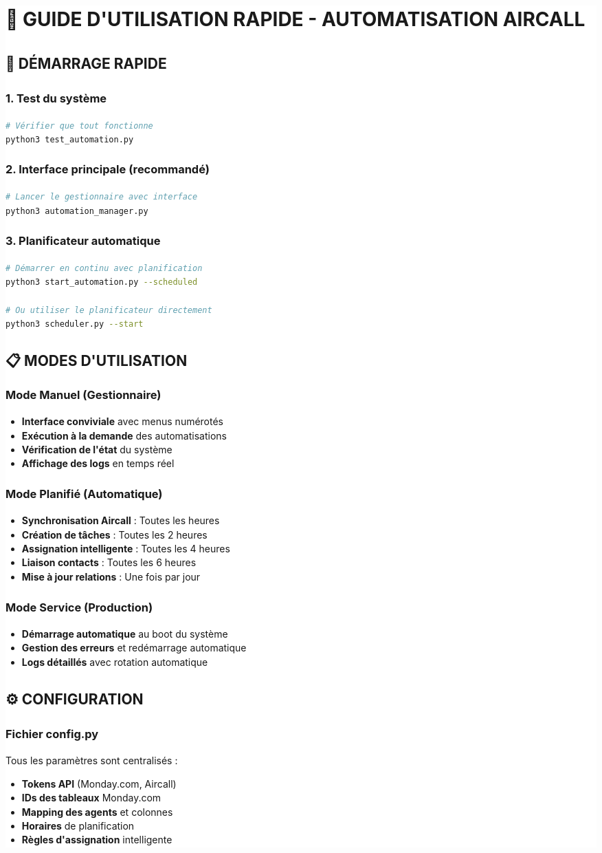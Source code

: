 # 🚀 GUIDE D'UTILISATION RAPIDE - AUTOMATISATION AIRCALL

## **🎯 DÉMARRAGE RAPIDE**

### **1. Test du système**
```bash
# Vérifier que tout fonctionne
python3 test_automation.py
```

### **2. Interface principale (recommandé)**
```bash
# Lancer le gestionnaire avec interface
python3 automation_manager.py
```

### **3. Planificateur automatique**
```bash
# Démarrer en continu avec planification
python3 start_automation.py --scheduled

# Ou utiliser le planificateur directement
python3 scheduler.py --start
```

## **📋 MODES D'UTILISATION**

### **Mode Manuel (Gestionnaire)**
- **Interface conviviale** avec menus numérotés
- **Exécution à la demande** des automatisations
- **Vérification de l'état** du système
- **Affichage des logs** en temps réel

### **Mode Planifié (Automatique)**
- **Synchronisation Aircall** : Toutes les heures
- **Création de tâches** : Toutes les 2 heures
- **Assignation intelligente** : Toutes les 4 heures
- **Liaison contacts** : Toutes les 6 heures
- **Mise à jour relations** : Une fois par jour

### **Mode Service (Production)**
- **Démarrage automatique** au boot du système
- **Gestion des erreurs** et redémarrage automatique
- **Logs détaillés** avec rotation automatique

## **⚙️ CONFIGURATION**

### **Fichier config.py**
Tous les paramètres sont centralisés :
- **Tokens API** (Monday.com, Aircall)
- **IDs des tableaux** Monday.com
- **Mapping des agents** et colonnes
- **Horaires** de planification
- **Règles d'assignation** intelligente
